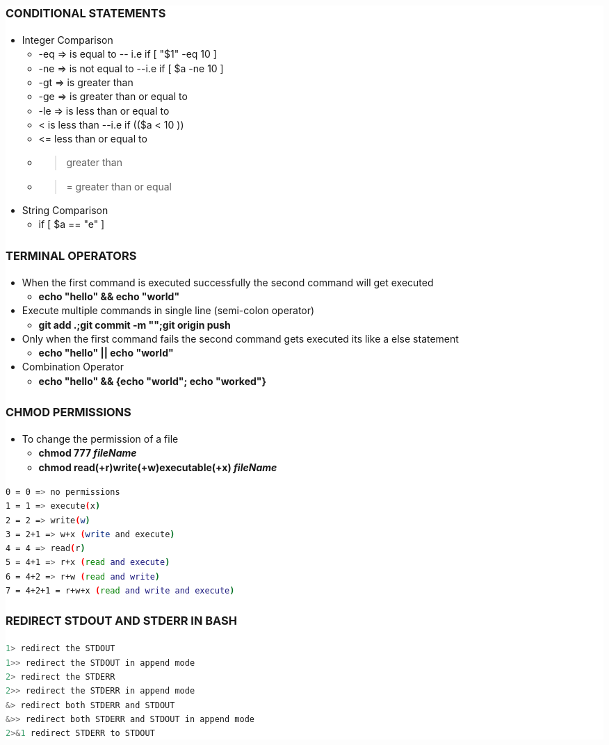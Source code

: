 ### CONDITIONAL STATEMENTS
* Integer Comparison
  * -eq => is equal to   -- i.e  if [  "$1"  -eq 10 ] 
  * -ne => is not equal to --i.e if [ $a -ne 10 ]
  * -gt => is greater than
  * -ge => is greater than or equal to 
  * -le => is less than or equal to  
  * < is less than --i.e if (($a < 10 ))
  * <= less than or equal to 
  * > greater than
  * >= greater than or equal
* String Comparison 
  * if [ $a == "e" ]


### TERMINAL OPERATORS
* When the first command is executed successfully the second command will get executed
  * **echo "hello" && echo "world"**
* Execute multiple commands in single line (semi-colon operator)
  * **git add .;git commit -m "";git origin push**
* Only when the first command fails the second command gets executed its like a else statement
  * **echo "hello" || echo "world"**
* Combination Operator
  * **echo "hello" && {echo "world"; echo "worked"}**

### CHMOD PERMISSIONS 
* To change the permission of a file 
  * **chmod 777 *fileName***
  * **chmod read(+r)write(+w)executable(+x) *fileName***
```sh
0 = 0 => no permissions
1 = 1 => execute(x)
2 = 2 => write(w)
3 = 2+1 => w+x (write and execute)
4 = 4 => read(r)
5 = 4+1 => r+x (read and execute)
6 = 4+2 => r+w (read and write)
7 = 4+2+1 = r+w+x (read and write and execute)
```

### REDIRECT STDOUT AND STDERR IN BASH
```sh
1> redirect the STDOUT
1>> redirect the STDOUT in append mode
2> redirect the STDERR
2>> redirect the STDERR in append mode
&> redirect both STDERR and STDOUT
&>> redirect both STDERR and STDOUT in append mode
2>&1 redirect STDERR to STDOUT
```
